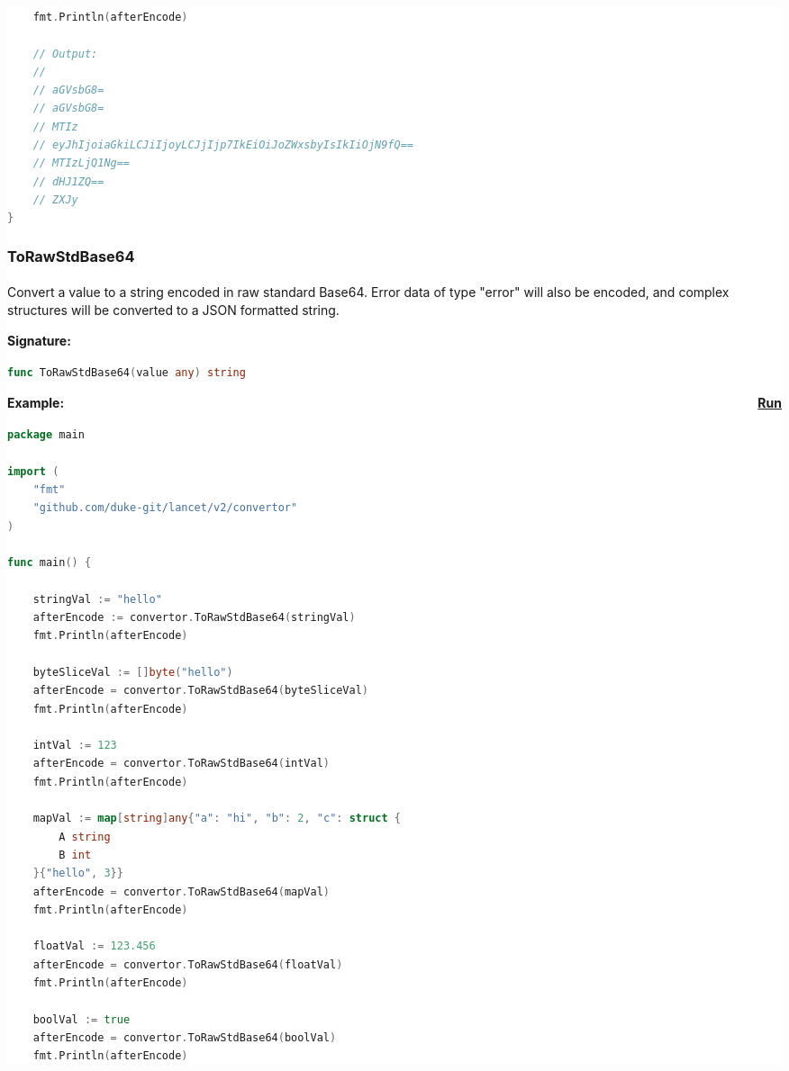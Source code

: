 ```go
    fmt.Println(afterEncode)

    // Output:
    //
    // aGVsbG8=
    // aGVsbG8=
    // MTIz
    // eyJhIjoiaGkiLCJiIjoyLCJjIjp7IkEiOiJoZWxsbyIsIkIiOjN9fQ==
    // MTIzLjQ1Ng==
    // dHJ1ZQ==
    // ZXJy
}

```

### <span id="ToRawStdBase64">ToRawStdBase64</span>

<p>Convert a value to a string encoded in raw standard Base64. Error data of type "error" will also be encoded, and complex structures will be converted to a JSON formatted string.</p>

<b>Signature:</b>

```go
func ToRawStdBase64(value any) string
```

<b>Example:<span style="float:right;display:inline-block;">[Run](https://go.dev/play/p/wSAr3sfkDcv)</span></b>

```go
package main

import (
    "fmt"
    "github.com/duke-git/lancet/v2/convertor"
)

func main() {

    stringVal := "hello"
    afterEncode := convertor.ToRawStdBase64(stringVal)
    fmt.Println(afterEncode)

    byteSliceVal := []byte("hello")
    afterEncode = convertor.ToRawStdBase64(byteSliceVal)
    fmt.Println(afterEncode)

    intVal := 123
    afterEncode = convertor.ToRawStdBase64(intVal)
    fmt.Println(afterEncode)

    mapVal := map[string]any{"a": "hi", "b": 2, "c": struct {
        A string
        B int
    }{"hello", 3}}
    afterEncode = convertor.ToRawStdBase64(mapVal)
    fmt.Println(afterEncode)

    floatVal := 123.456
    afterEncode = convertor.ToRawStdBase64(floatVal)
    fmt.Println(afterEncode)

    boolVal := true
    afterEncode = convertor.ToRawStdBase64(boolVal)
    fmt.Println(afterEncode)

```
